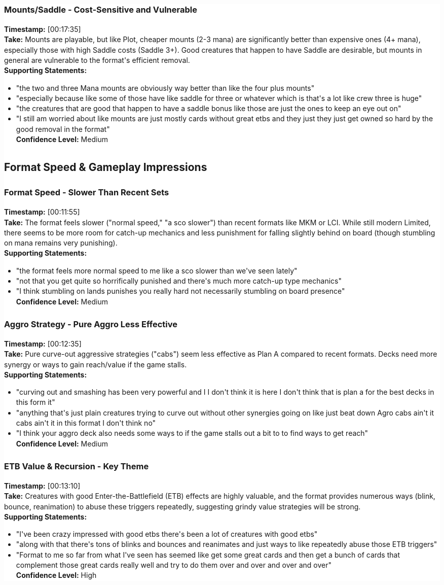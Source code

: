 ### Mounts/Saddle - Cost-Sensitive and Vulnerable  
**Timestamp:** [00:17:35]  
**Take:** Mounts are playable, but like Plot, cheaper mounts (2-3 mana) are significantly better than expensive ones (4+ mana), especially those with high Saddle costs (Saddle 3+). Good creatures that happen to have Saddle are desirable, but mounts in general are vulnerable to the format's efficient removal.  
**Supporting Statements:**  
- "the two and three Mana mounts are obviously way better than like the four plus mounts"  
- "especially because like some of those have like saddle for three or whatever which is that's a lot like crew three is huge"  
- "the creatures that are good that happen to have a saddle bonus like those are just the ones to keep an eye out on"  
- "I still am worried about like mounts are just mostly cards without great etbs and they just they just get owned so hard by the good removal in the format"  
**Confidence Level:** Medium  

## Format Speed & Gameplay Impressions  

### Format Speed - Slower Than Recent Sets  
**Timestamp:** [00:11:55]  
**Take:** The format feels slower ("normal speed," "a sco slower") than recent formats like MKM or LCI. While still modern Limited, there seems to be more room for catch-up mechanics and less punishment for falling slightly behind on board (though stumbling on mana remains very punishing).  
**Supporting Statements:**  
- "the format feels more normal speed to me like a sco slower than we've seen lately"  
- "not that you get quite so horrifically punished and there's much more catch-up type mechanics"  
- "I think stumbling on lands punishes you really hard not necessarily stumbling on board presence"  
**Confidence Level:** Medium  

### Aggro Strategy - Pure Aggro Less Effective  
**Timestamp:** [00:12:35]  
**Take:** Pure curve-out aggressive strategies ("cabs") seem less effective as Plan A compared to recent formats. Decks need more synergy or ways to gain reach/value if the game stalls.  
**Supporting Statements:**  
- "curving out and smashing has been very powerful and I I don't think it is here I don't think that is plan a for the best decks in this form it"  
- "anything that's just plain creatures trying to curve out without other synergies going on like just beat down Agro cabs ain't it cabs ain't it in this format I don't think no"  
- "I think your aggro deck also needs some ways to if the game stalls out a bit to to find ways to get reach"  
**Confidence Level:** Medium  

### ETB Value & Recursion - Key Theme  
**Timestamp:** [00:13:10]  
**Take:** Creatures with good Enter-the-Battlefield (ETB) effects are highly valuable, and the format provides numerous ways (blink, bounce, reanimation) to abuse these triggers repeatedly, suggesting grindy value strategies will be strong.  
**Supporting Statements:**  
- "I've been crazy impressed with good etbs there's been a lot of creatures with good etbs"  
- "along with that there's tons of blinks and bounces and reanimates and just ways to like repeatedly abuse those ETB triggers"  
- "Format to me so far from what I've seen has seemed like get some great cards and then get a bunch of cards that complement those great cards really well and try to do them over and over and over and over"  
**Confidence Level:** High  
